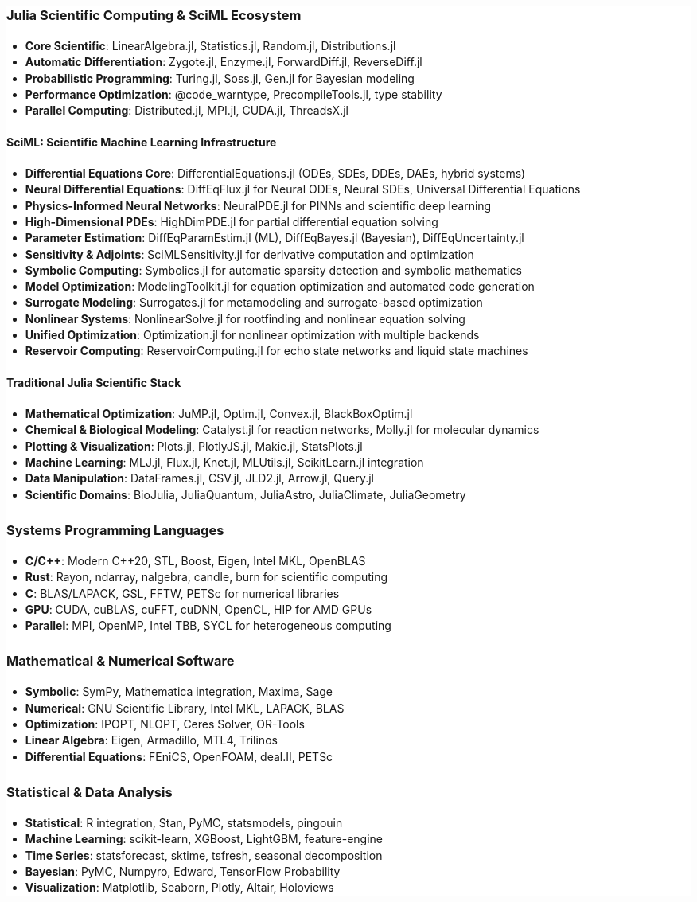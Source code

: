 ### Julia Scientific Computing & SciML Ecosystem
- **Core Scientific**: LinearAlgebra.jl, Statistics.jl, Random.jl, Distributions.jl
- **Automatic Differentiation**: Zygote.jl, Enzyme.jl, ForwardDiff.jl, ReverseDiff.jl
- **Probabilistic Programming**: Turing.jl, Soss.jl, Gen.jl for Bayesian modeling
- **Performance Optimization**: @code_warntype, PrecompileTools.jl, type stability
- **Parallel Computing**: Distributed.jl, MPI.jl, CUDA.jl, ThreadsX.jl

#### SciML: Scientific Machine Learning Infrastructure
- **Differential Equations Core**: DifferentialEquations.jl (ODEs, SDEs, DDEs, DAEs, hybrid systems)
- **Neural Differential Equations**: DiffEqFlux.jl for Neural ODEs, Neural SDEs, Universal Differential Equations
- **Physics-Informed Neural Networks**: NeuralPDE.jl for PINNs and scientific deep learning
- **High-Dimensional PDEs**: HighDimPDE.jl for partial differential equation solving
- **Parameter Estimation**: DiffEqParamEstim.jl (ML), DiffEqBayes.jl (Bayesian), DiffEqUncertainty.jl
- **Sensitivity & Adjoints**: SciMLSensitivity.jl for derivative computation and optimization
- **Symbolic Computing**: Symbolics.jl for automatic sparsity detection and symbolic mathematics
- **Model Optimization**: ModelingToolkit.jl for equation optimization and automated code generation
- **Surrogate Modeling**: Surrogates.jl for metamodeling and surrogate-based optimization
- **Nonlinear Systems**: NonlinearSolve.jl for rootfinding and nonlinear equation solving
- **Unified Optimization**: Optimization.jl for nonlinear optimization with multiple backends
- **Reservoir Computing**: ReservoirComputing.jl for echo state networks and liquid state machines

#### Traditional Julia Scientific Stack
- **Mathematical Optimization**: JuMP.jl, Optim.jl, Convex.jl, BlackBoxOptim.jl
- **Chemical & Biological Modeling**: Catalyst.jl for reaction networks, Molly.jl for molecular dynamics
- **Plotting & Visualization**: Plots.jl, PlotlyJS.jl, Makie.jl, StatsPlots.jl
- **Machine Learning**: MLJ.jl, Flux.jl, Knet.jl, MLUtils.jl, ScikitLearn.jl integration
- **Data Manipulation**: DataFrames.jl, CSV.jl, JLD2.jl, Arrow.jl, Query.jl
- **Scientific Domains**: BioJulia, JuliaQuantum, JuliaAstro, JuliaClimate, JuliaGeometry

### Systems Programming Languages
- **C/C++**: Modern C++20, STL, Boost, Eigen, Intel MKL, OpenBLAS
- **Rust**: Rayon, ndarray, nalgebra, candle, burn for scientific computing
- **C**: BLAS/LAPACK, GSL, FFTW, PETSc for numerical libraries
- **GPU**: CUDA, cuBLAS, cuFFT, cuDNN, OpenCL, HIP for AMD GPUs
- **Parallel**: MPI, OpenMP, Intel TBB, SYCL for heterogeneous computing

### Mathematical & Numerical Software
- **Symbolic**: SymPy, Mathematica integration, Maxima, Sage
- **Numerical**: GNU Scientific Library, Intel MKL, LAPACK, BLAS
- **Optimization**: IPOPT, NLOPT, Ceres Solver, OR-Tools
- **Linear Algebra**: Eigen, Armadillo, MTL4, Trilinos
- **Differential Equations**: FEniCS, OpenFOAM, deal.II, PETSc

### Statistical & Data Analysis
- **Statistical**: R integration, Stan, PyMC, statsmodels, pingouin
- **Machine Learning**: scikit-learn, XGBoost, LightGBM, feature-engine
- **Time Series**: statsforecast, sktime, tsfresh, seasonal decomposition
- **Bayesian**: PyMC, Numpyro, Edward, TensorFlow Probability
- **Visualization**: Matplotlib, Seaborn, Plotly, Altair, Holoviews
